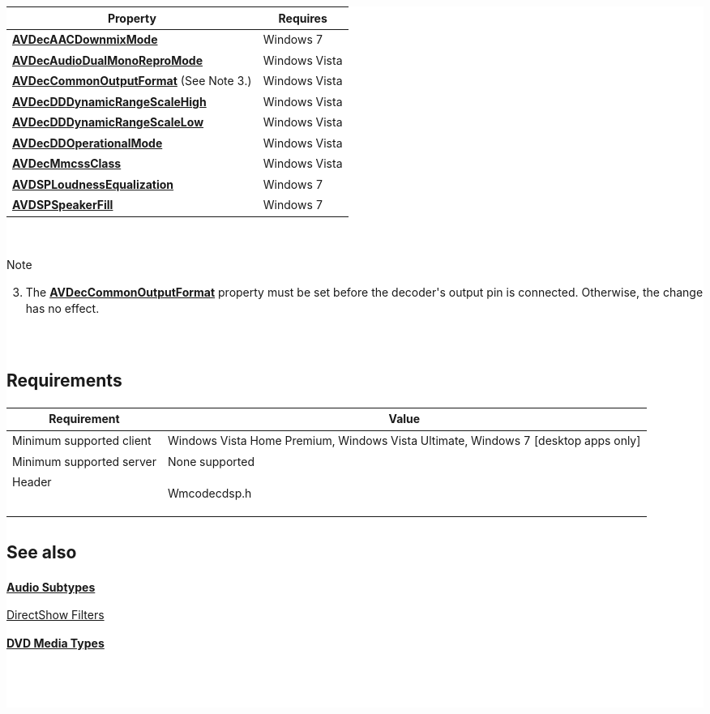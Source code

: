

| Property                                                                          | Requires      |
|-----------------------------------------------------------------------------------|---------------|
| [**AVDecAACDownmixMode**](avdecaacdownmixmode-property.md)                       | Windows 7     |
| [**AVDecAudioDualMonoReproMode**](avdecaudiodualmonorepromode-property.md)       | Windows Vista |
| [**AVDecCommonOutputFormat**](avdeccommonoutputformat-property.md) (See Note 3.) | Windows Vista |
| [**AVDecDDDynamicRangeScaleHigh**](avdecdddynamicrangescalehigh-property.md)     | Windows Vista |
| [**AVDecDDDynamicRangeScaleLow**](avdecdddynamicrangescalelow-property.md)       | Windows Vista |
| [**AVDecDDOperationalMode**](avdecddoperationalmode-property.md)                 | Windows Vista |
| [**AVDecMmcssClass**](avdecmmcss-property.md)                                    | Windows Vista |
| [**AVDSPLoudnessEqualization**](avdsploudnessequalization-property.md)           | Windows 7     |
| [**AVDSPSpeakerFill**](avdspspeakerfill-property.md)                             | Windows 7     |



 

> [!Note]  
> 3. The [**AVDecCommonOutputFormat**](avdeccommonoutputformat-property.md) property must be set before the decoder's output pin is connected. Otherwise, the change has no effect.

 

## Requirements



| Requirement | Value |
|-------------------------------------|------------------------------------------------------------------------------------------------|
| Minimum supported client<br/> | Windows Vista Home Premium, Windows Vista Ultimate, Windows 7 \[desktop apps only\]<br/> |
| Minimum supported server<br/> | None supported<br/>                                                                      |
| Header<br/>                   | <dl> <dt>Wmcodecdsp.h</dt> </dl>        |



## See also

<dl> <dt>

[**Audio Subtypes**](audio-subtypes.md)
</dt> <dt>

[DirectShow Filters](directshow-filters.md)
</dt> <dt>

[**DVD Media Types**](dvd-media-types.md)
</dt> </dl>

 

 
